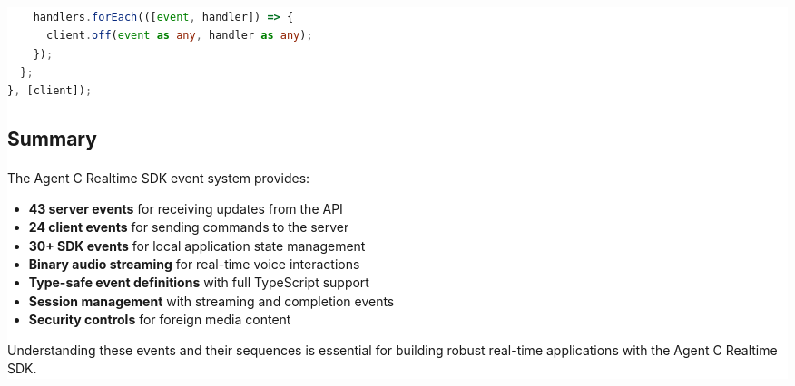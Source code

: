 ```typescript
    handlers.forEach(([event, handler]) => {
      client.off(event as any, handler as any);
    });
  };
}, [client]);
```

## Summary

The Agent C Realtime SDK event system provides:

- **43 server events** for receiving updates from the API
- **24 client events** for sending commands to the server
- **30+ SDK events** for local application state management
- **Binary audio streaming** for real-time voice interactions
- **Type-safe event definitions** with full TypeScript support
- **Session management** with streaming and completion events
- **Security controls** for foreign media content

Understanding these events and their sequences is essential for building robust real-time applications with the Agent C Realtime SDK.